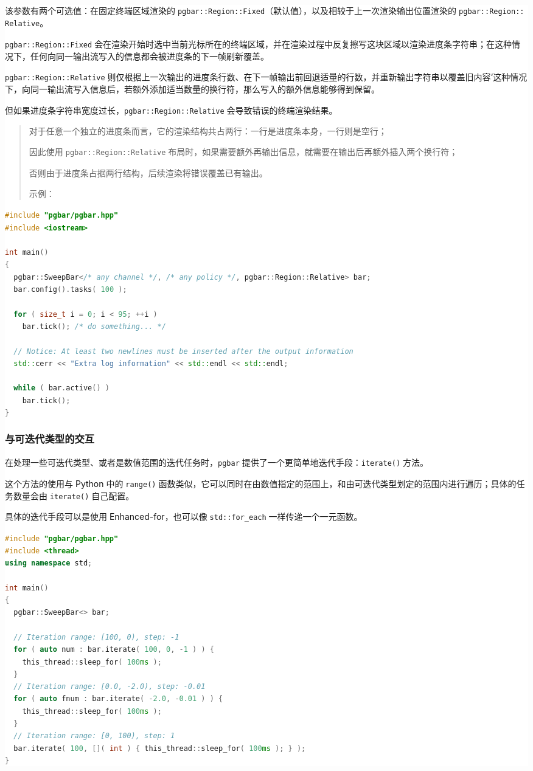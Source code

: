 该参数有两个可选值：在固定终端区域渲染的 `pgbar::Region::Fixed`（默认值），以及相较于上一次渲染输出位置渲染的 `pgbar::Region::Relative`。

`pgbar::Region::Fixed` 会在渲染开始时选中当前光标所在的终端区域，并在渲染过程中反复擦写这块区域以渲染进度条字符串；在这种情况下，任何向同一输出流写入的信息都会被进度条的下一帧刷新覆盖。

`pgbar::Region::Relative` 则仅根据上一次输出的进度条行数、在下一帧输出前回退适量的行数，并重新输出字符串以覆盖旧内容‘这种情况下，向同一输出流写入信息后，若额外添加适当数量的换行符，那么写入的额外信息能够得到保留。

但如果进度条字符串宽度过长，`pgbar::Region::Relative` 会导致错误的终端渲染结果。

> 对于任意一个独立的进度条而言，它的渲染结构共占两行：一行是进度条本身，一行则是空行；
>
> 因此使用 `pgbar::Region::Relative` 布局时，如果需要额外再输出信息，就需要在输出后再额外插入两个换行符；
>
> 否则由于进度条占据两行结构，后续渲染将错误覆盖已有输出。
>
> 示例：

```cpp
#include "pgbar/pgbar.hpp"
#include <iostream>

int main()
{
  pgbar::SweepBar</* any channel */, /* any policy */, pgbar::Region::Relative> bar;
  bar.config().tasks( 100 );

  for ( size_t i = 0; i < 95; ++i )
    bar.tick(); /* do something... */

  // Notice: At least two newlines must be inserted after the output information
  std::cerr << "Extra log information" << std::endl << std::endl;

  while ( bar.active() )
    bar.tick();
}
```
### 与可迭代类型的交互
在处理一些可迭代类型、或者是数值范围的迭代任务时，`pgbar` 提供了一个更简单地迭代手段：`iterate()` 方法。

这个方法的使用与 Python 中的 `range()` 函数类似，它可以同时在由数值指定的范围上，和由可迭代类型划定的范围内进行遍历；具体的任务数量会由 `iterate()` 自己配置。

具体的迭代手段可以是使用 Enhanced-for，也可以像 `std::for_each` 一样传递一个一元函数。

```cpp
#include "pgbar/pgbar.hpp"
#include <thread>
using namespace std;

int main()
{
  pgbar::SweepBar<> bar;

  // Iteration range: [100, 0), step: -1
  for ( auto num : bar.iterate( 100, 0, -1 ) ) {
    this_thread::sleep_for( 100ms );
  }
  // Iteration range: [0.0, -2.0), step: -0.01
  for ( auto fnum : bar.iterate( -2.0, -0.01 ) ) {
    this_thread::sleep_for( 100ms );
  }
  // Iteration range: [0, 100), step: 1
  bar.iterate( 100, []( int ) { this_thread::sleep_for( 100ms ); } );
}
```

